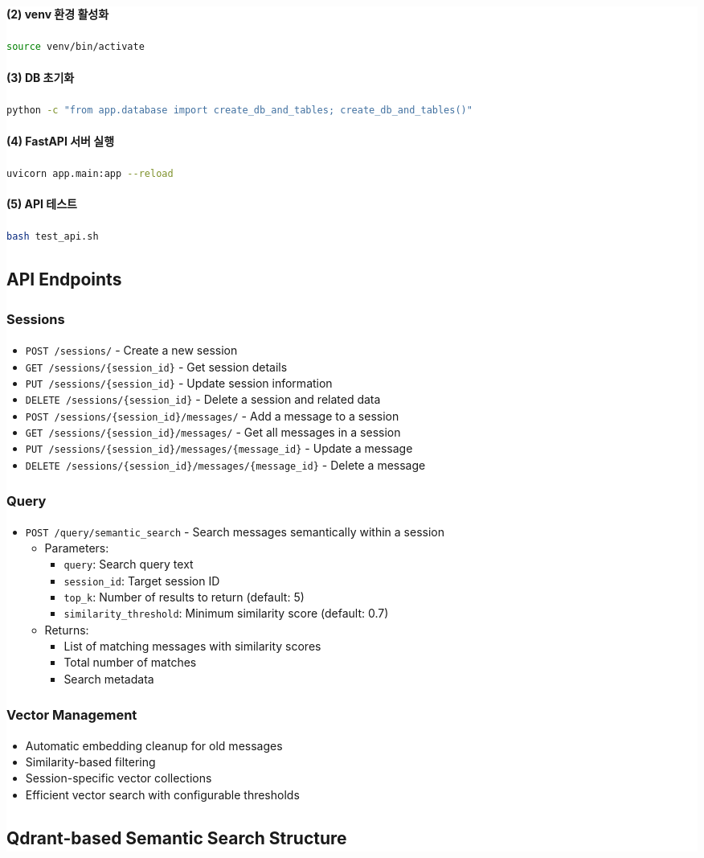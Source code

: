 #### (2) venv 환경 활성화
```bash
source venv/bin/activate
```

#### (3) DB 초기화
```bash
python -c "from app.database import create_db_and_tables; create_db_and_tables()"
```

#### (4) FastAPI 서버 실행
```bash
uvicorn app.main:app --reload
```

#### (5) API 테스트
```bash
bash test_api.sh
```

## API Endpoints

### Sessions
- `POST /sessions/` - Create a new session
- `GET /sessions/{session_id}` - Get session details
- `PUT /sessions/{session_id}` - Update session information
- `DELETE /sessions/{session_id}` - Delete a session and related data
- `POST /sessions/{session_id}/messages/` - Add a message to a session
- `GET /sessions/{session_id}/messages/` - Get all messages in a session
- `PUT /sessions/{session_id}/messages/{message_id}` - Update a message
- `DELETE /sessions/{session_id}/messages/{message_id}` - Delete a message

### Query
- `POST /query/semantic_search` - Search messages semantically within a session
  - Parameters:
    - `query`: Search query text
    - `session_id`: Target session ID
    - `top_k`: Number of results to return (default: 5)
    - `similarity_threshold`: Minimum similarity score (default: 0.7)
  - Returns:
    - List of matching messages with similarity scores
    - Total number of matches
    - Search metadata

### Vector Management
- Automatic embedding cleanup for old messages
- Similarity-based filtering
- Session-specific vector collections
- Efficient vector search with configurable thresholds

## Qdrant-based Semantic Search Structure
